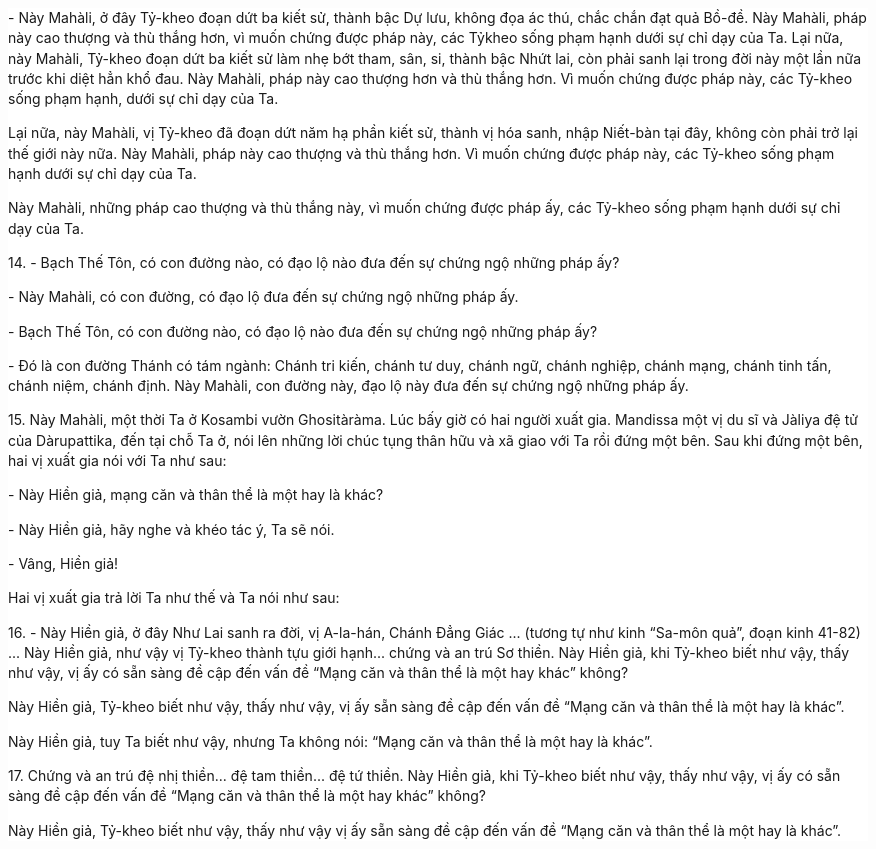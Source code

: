 \- Này Mahàli, ở đây Tỷ-kheo đoạn dứt ba kiết sử, thành bậc Dự lưu, không đọa ác thú, chắc chắn đạt
quả Bồ-đề. Này Mahàli, pháp này cao thượng và thù thắng hơn, vì muốn chứng được pháp này, các Tỷkheo sống phạm hạnh dưới sự chỉ dạy của Ta.
Lại nữa, này Mahàli, Tỷ-kheo đoạn dứt ba kiết sử làm nhẹ bớt tham, sân, si, thành bậc Nhứt lai, còn phải
sanh lại trong đời này một lần nữa trước khi diệt hẳn khổ đau. Này Mahàli, pháp này cao thượng hơn và
thù thắng hơn. Vì muốn chứng được pháp này, các Tỷ-kheo sống phạm hạnh, dưới sự chỉ dạy của Ta.

Lại nữa, này Mahàli, vị Tỷ-kheo đã đoạn dứt năm hạ phần kiết sử, thành vị hóa sanh, nhập Niết-bàn tại
đây, không còn phải trở lại thế giới này nữa. Này Mahàli, pháp này cao thượng và thù thắng hơn. Vì
muốn chứng được pháp này, các Tỷ-kheo sống phạm hạnh dưới sự chỉ dạy của Ta.

Này Mahàli, những pháp cao thượng và thù thắng này, vì muốn chứng được pháp ấy, các Tỷ-kheo sống
phạm hạnh dưới sự chỉ dạy của Ta.

14\. - Bạch Thế Tôn, có con đường nào, có đạo lộ nào đưa đến sự chứng ngộ những pháp ấy?

\- Này Mahàli, có con đường, có đạo lộ đưa đến sự chứng ngộ những pháp ấy.

\- Bạch Thế Tôn, có con đường nào, có đạo lộ nào đưa đến sự chứng ngộ những pháp ấy?

\- Ðó là con đường Thánh có tám ngành: Chánh tri kiến, chánh tư duy, chánh ngữ, chánh nghiệp, chánh
mạng, chánh tinh tấn, chánh niệm, chánh định. Này Mahàli, con đường này, đạo lộ này đưa đến sự
chứng ngộ những pháp ấy.

15\. Này Mahàli, một thời Ta ở Kosambi vườn Ghositàràma. Lúc bấy giờ có hai người xuất gia.
Mandissa một vị du sĩ và Jàliya đệ tử của Dàrupattika, đến tại chỗ Ta ở, nói lên những lời chúc tụng thân
hữu và xã giao với Ta rồi đứng một bên. Sau khi đứng một bên, hai vị xuất gia nói với Ta như sau:

\- Này Hiền giả, mạng căn và thân thể là một hay là khác?

\- Này Hiền giả, hãy nghe và khéo tác ý, Ta sẽ nói.

\- Vâng, Hiền giả!

Hai vị xuất gia trả lời Ta như thế và Ta nói như sau:

16\. - Này Hiền giả, ở đây Như Lai sanh ra đời, vị A-la-hán, Chánh Ðẳng Giác ... (tương tự như kinh
“Sa-môn quả”, đoạn kinh 41-82) ... Này Hiền giả, như vậy vị Tỷ-kheo thành tựu giới hạnh... chứng và
an trú Sơ thiền. Này Hiền giả, khi Tỷ-kheo biết như vậy, thấy như vậy, vị ấy có sẵn sàng đề cập đến vấn
đề “Mạng căn và thân thể là một hay khác” không?

Này Hiền giả, Tỷ-kheo biết như vậy, thấy như vậy, vị ấy sẵn sàng đề cập đến vấn đề “Mạng căn và thân
thể là một hay là khác”.

Này Hiền giả, tuy Ta biết như vậy, nhưng Ta không nói: “Mạng căn và thân thể là một hay là khác”.

17\. Chứng và an trú đệ nhị thiền... đệ tam thiền... đệ tứ thiền. Này Hiền giả, khi Tỷ-kheo biết như vậy,
thấy như vậy, vị ấy có sẵn sàng đề cập đến vấn đề “Mạng căn và thân thể là một hay khác” không?

Này Hiền giả, Tỷ-kheo biết như vậy, thấy như vậy vị ấy sẵn sàng đề cập đến vấn đề “Mạng căn và thân
thể là một hay là khác”.
